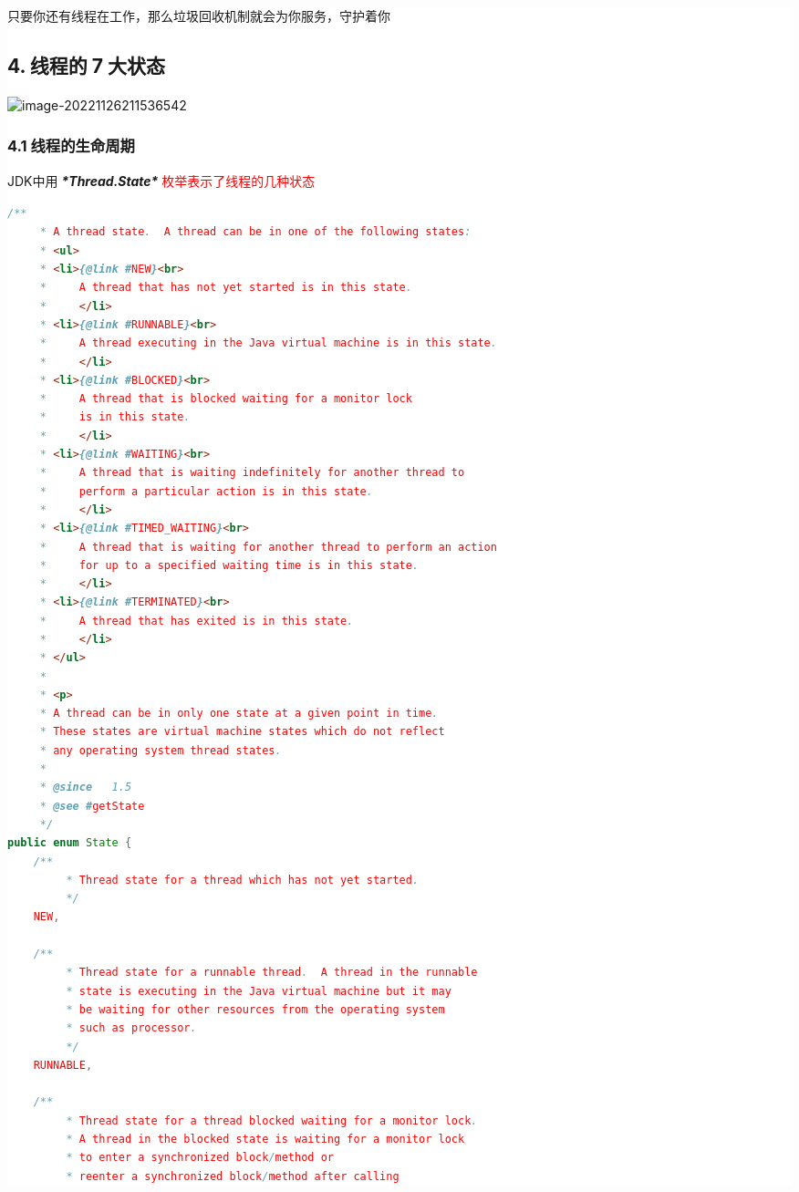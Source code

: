 只要你还有线程在工作，那么垃圾回收机制就会为你服务，守护着你

## 4. 线程的 7 大状态

![image-20221126211536542](https://cdn.jsdelivr.net/gh/RonnieLee24/PicGo_Pictures@master/imgs/DB/202211262115665.png)

### 4.1 线程的生命周期

JDK中用 ***\*Thread.State\**** <font color="red">枚举表示了线程的几种状态

```java
/**
     * A thread state.  A thread can be in one of the following states:
     * <ul>
     * <li>{@link #NEW}<br>
     *     A thread that has not yet started is in this state.
     *     </li>
     * <li>{@link #RUNNABLE}<br>
     *     A thread executing in the Java virtual machine is in this state.
     *     </li>
     * <li>{@link #BLOCKED}<br>
     *     A thread that is blocked waiting for a monitor lock
     *     is in this state.
     *     </li>
     * <li>{@link #WAITING}<br>
     *     A thread that is waiting indefinitely for another thread to
     *     perform a particular action is in this state.
     *     </li>
     * <li>{@link #TIMED_WAITING}<br>
     *     A thread that is waiting for another thread to perform an action
     *     for up to a specified waiting time is in this state.
     *     </li>
     * <li>{@link #TERMINATED}<br>
     *     A thread that has exited is in this state.
     *     </li>
     * </ul>
     *
     * <p>
     * A thread can be in only one state at a given point in time.
     * These states are virtual machine states which do not reflect
     * any operating system thread states.
     *
     * @since   1.5
     * @see #getState
     */
public enum State {
    /**
         * Thread state for a thread which has not yet started.
         */
    NEW,

    /**
         * Thread state for a runnable thread.  A thread in the runnable
         * state is executing in the Java virtual machine but it may
         * be waiting for other resources from the operating system
         * such as processor.
         */
    RUNNABLE,

    /**
         * Thread state for a thread blocked waiting for a monitor lock.
         * A thread in the blocked state is waiting for a monitor lock
         * to enter a synchronized block/method or
         * reenter a synchronized block/method after calling
```